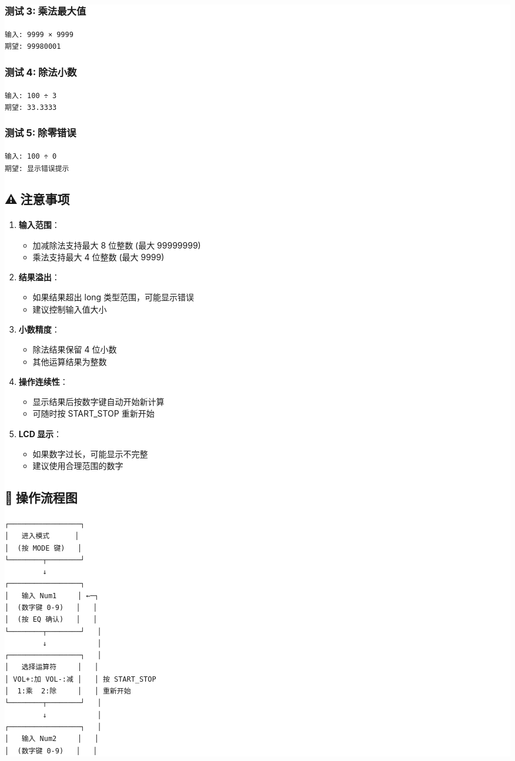 ### 测试 3: 乘法最大值

```
输入: 9999 × 9999
期望: 99980001
```

### 测试 4: 除法小数

```
输入: 100 ÷ 3
期望: 33.3333
```

### 测试 5: 除零错误

```
输入: 100 ÷ 0
期望: 显示错误提示
```

## ⚠️ 注意事项

1. **输入范围**：
   - 加减除法支持最大 8 位整数 (最大 99999999)
   - 乘法支持最大 4 位整数 (最大 9999)
   
2. **结果溢出**：
   - 如果结果超出 long 类型范围，可能显示错误
   - 建议控制输入值大小
   
3. **小数精度**：
   - 除法结果保留 4 位小数
   - 其他运算结果为整数
   
4. **操作连续性**：
   - 显示结果后按数字键自动开始新计算
   - 可随时按 START_STOP 重新开始
   
5. **LCD 显示**：
   - 如果数字过长，可能显示不完整
   - 建议使用合理范围的数字

## 🔄 操作流程图

```
┌─────────────────┐
│   进入模式      │
│  (按 MODE 键)   │
└────────┬────────┘
         ↓
┌─────────────────┐
│   输入 Num1     │ ←─┐
│  (数字键 0-9)   │   │
│  (按 EQ 确认)   │   │
└────────┬────────┘   │
         ↓            │
┌─────────────────┐   │
│   选择运算符     │   │
│ VOL+:加 VOL-:减 │   │ 按 START_STOP
│  1:乘  2:除     │   │ 重新开始
└────────┬────────┘   │
         ↓            │
┌─────────────────┐   │
│   输入 Num2     │   │
│  (数字键 0-9)   │   │
```